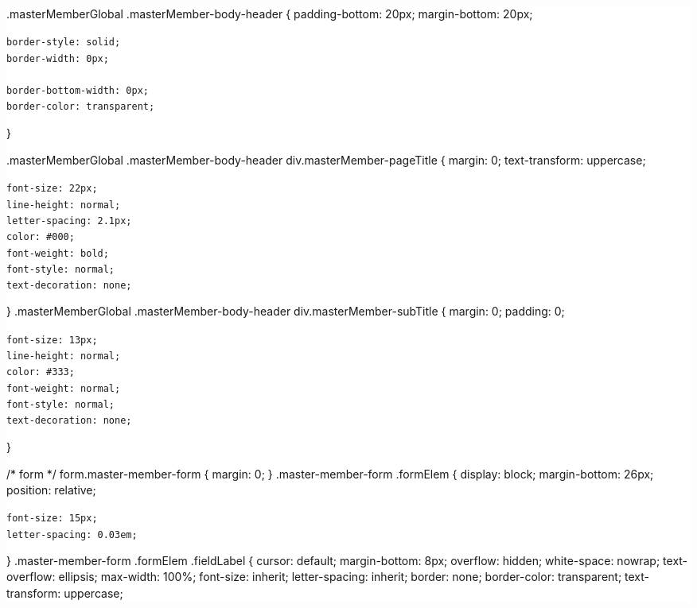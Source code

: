 .masterMemberGlobal .masterMember-body-header {
	padding-bottom: 20px;
	margin-bottom: 20px;

	border-style: solid;
	border-width: 0px;

	border-bottom-width: 0px;
	border-color: transparent;
}

.masterMemberGlobal .masterMember-body-header div.masterMember-pageTitle {
	margin: 0;
	text-transform: uppercase;

	font-size: 22px;
	line-height: normal;
	letter-spacing: 2.1px;
	color: #000;
	font-weight: bold;
	font-style: normal;
	text-decoration: none;
}
.masterMemberGlobal .masterMember-body-header div.masterMember-subTitle {
	margin: 0;
	padding: 0;

	font-size: 13px;
	line-height: normal;
	color: #333;
	font-weight: normal;
	font-style: normal;
	text-decoration: none;
}



/* form */
form.master-member-form {
	margin: 0;
}
.master-member-form .formElem {
	display: block;
	margin-bottom: 26px;
	position: relative;

	font-size: 15px;
	letter-spacing: 0.03em;
}
.master-member-form .formElem .fieldLabel {
	cursor: default;
	margin-bottom: 8px;
	overflow: hidden;
    white-space: nowrap;
    text-overflow: ellipsis;
    max-width: 100%;
	font-size: inherit;
	letter-spacing: inherit;
	border: none;
	border-color: transparent;
	text-transform: uppercase;
